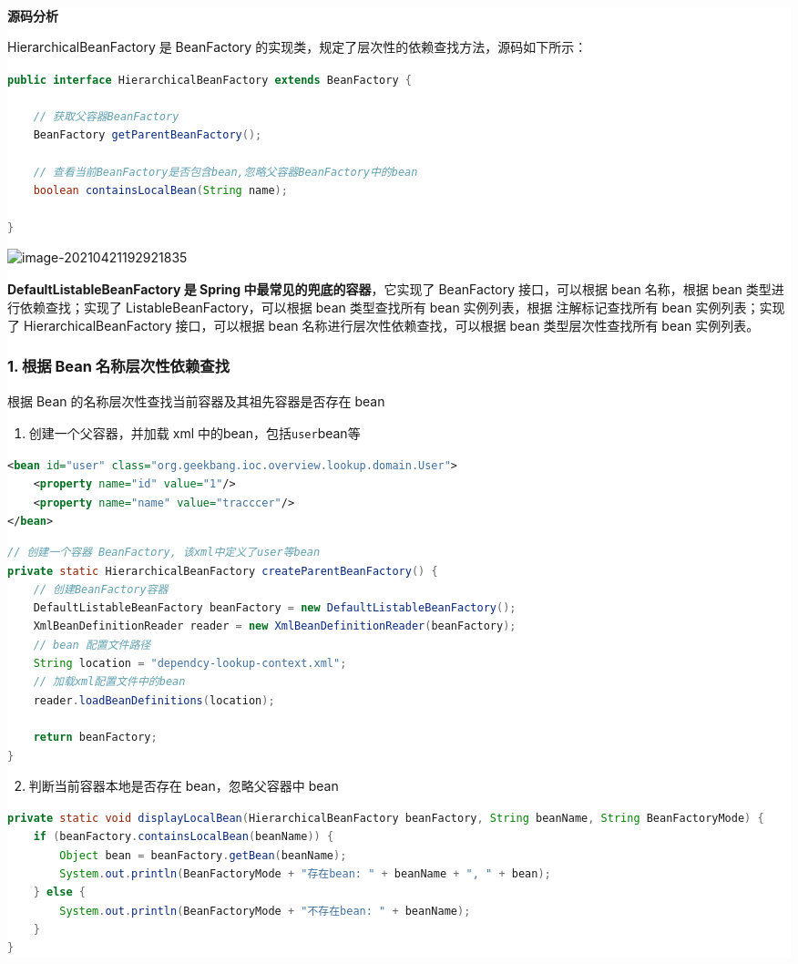 

**源码分析**

HierarchicalBeanFactory 是 BeanFactory 的实现类，规定了层次性的依赖查找方法，源码如下所示：

```java
public interface HierarchicalBeanFactory extends BeanFactory {

    // 获取父容器BeanFactory
	BeanFactory getParentBeanFactory();

    // 查看当前BeanFactory是否包含bean,忽略父容器BeanFactory中的bean
	boolean containsLocalBean(String name);

}
```

![image-20210421192921835](https://cdn.jsdelivr.net/gh/maoturing/PictureBed/picGo/image2-20210421192921835.png)

**DefaultListableBeanFactory 是 Spring 中最常见的兜底的容器**，它实现了 BeanFactory 接口，可以根据 bean 名称，根据 bean 类型进行依赖查找；实现了 ListableBeanFactory，可以根据 bean 类型查找所有 bean 实例列表，根据 注解标记查找所有 bean 实例列表；实现了 HierarchicalBeanFactory 接口，可以根据 bean 名称进行层次性依赖查找，可以根据 bean 类型层次性查找所有 bean 实例列表。



### 1. 根据 Bean 名称层次性依赖查找

根据 Bean 的名称层次性查找当前容器及其祖先容器是否存在 bean

1. 创建一个父容器，并加载 xml 中的bean，包括`user`bean等

```xml
<bean id="user" class="org.geekbang.ioc.overview.lookup.domain.User">
    <property name="id" value="1"/>
    <property name="name" value="tracccer"/>
</bean>
```

```java
// 创建一个容器 BeanFactory, 该xml中定义了user等bean
private static HierarchicalBeanFactory createParentBeanFactory() {
    // 创建BeanFactory容器
    DefaultListableBeanFactory beanFactory = new DefaultListableBeanFactory();
    XmlBeanDefinitionReader reader = new XmlBeanDefinitionReader(beanFactory);
    // bean 配置文件路径
    String location = "dependcy-lookup-context.xml";
    // 加载xml配置文件中的bean
    reader.loadBeanDefinitions(location);

    return beanFactory;
}
```

2. 判断当前容器本地是否存在 bean，忽略父容器中 bean

```java
private static void displayLocalBean(HierarchicalBeanFactory beanFactory, String beanName, String BeanFactoryMode) {
    if (beanFactory.containsLocalBean(beanName)) {
        Object bean = beanFactory.getBean(beanName);
        System.out.println(BeanFactoryMode + "存在bean: " + beanName + ", " + bean);
    } else {
        System.out.println(BeanFactoryMode + "不存在bean: " + beanName);
    }
}
```
